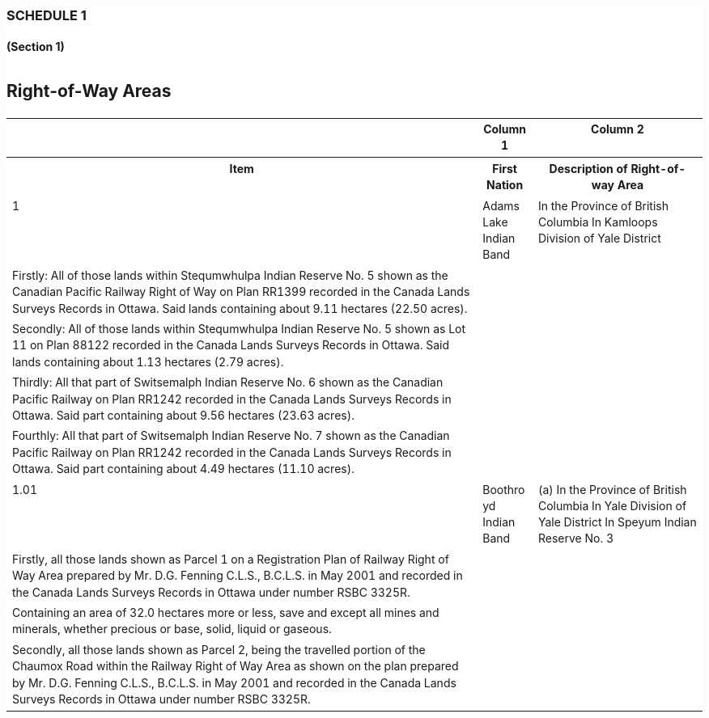 


### **SCHEDULE 1** 
**(Section 1)**
## Right-of-Way Areas
<table>
<tr>
<th></th>
<th>Column 1</th>
<th>Column 2</th>
</tr>
<tr>
<th>Item</th>
<th>First Nation</th>
<th>Description of Right-of-way Area</th>
</tr>
<tr>
<td>1</td>
<td>Adams Lake Indian Band</td>
<td>In the Province of British Columbia In Kamloops Division of Yale District</td>
</tr>
<tr>
<td>Firstly: All of those lands within Stequmwhulpa Indian Reserve No. 5 shown as the Canadian Pacific Railway Right of Way on Plan RR1399 recorded in the Canada Lands Surveys Records in Ottawa. Said lands containing about 9.11 hectares (22.50 acres).</td>
</tr>
<tr>
<td>Secondly: All of those lands within Stequmwhulpa Indian Reserve No. 5 shown as Lot 11 on Plan 88122 recorded in the Canada Lands Surveys Records in Ottawa. Said lands containing about 1.13 hectares (2.79 acres).</td>
</tr>
<tr>
<td>Thirdly: All that part of Switsemalph Indian Reserve No. 6 shown as the Canadian Pacific Railway on Plan RR1242 recorded in the Canada Lands Surveys Records in Ottawa. Said part containing about 9.56 hectares (23.63 acres).</td>
</tr>
<tr>
<td>Fourthly: All that part of Switsemalph Indian Reserve No. 7 shown as the Canadian Pacific Railway on Plan RR1242 recorded in the Canada Lands Surveys Records in Ottawa. Said part containing about 4.49 hectares (11.10 acres).</td>
</tr>
<tr>
<td>1.01</td>
<td>Boothroyd Indian Band</td>
<td>(a) In the Province of British Columbia In Yale Division of Yale District In Speyum Indian Reserve No. 3</td>
</tr>
<tr>
<td>Firstly, all those lands shown as Parcel 1 on a Registration Plan of Railway Right of Way Area prepared by Mr. D.G. Fenning C.L.S., B.C.L.S. in May 2001 and recorded in the Canada Lands Surveys Records in Ottawa under number RSBC 3325R.</td>
</tr>
<tr>
<td>Containing an area of 32.0 hectares more or less, save and except all mines and minerals, whether precious or base, solid, liquid or gaseous.</td>
</tr>
<tr>
<td>Secondly, all those lands shown as Parcel 2, being the travelled portion of the Chaumox Road within the Railway Right of Way Area as shown on the plan prepared by Mr. D.G. Fenning C.L.S., B.C.L.S. in May 2001 and recorded in the Canada Lands Surveys Records in Ottawa under number RSBC 3325R.</td>
</tr>